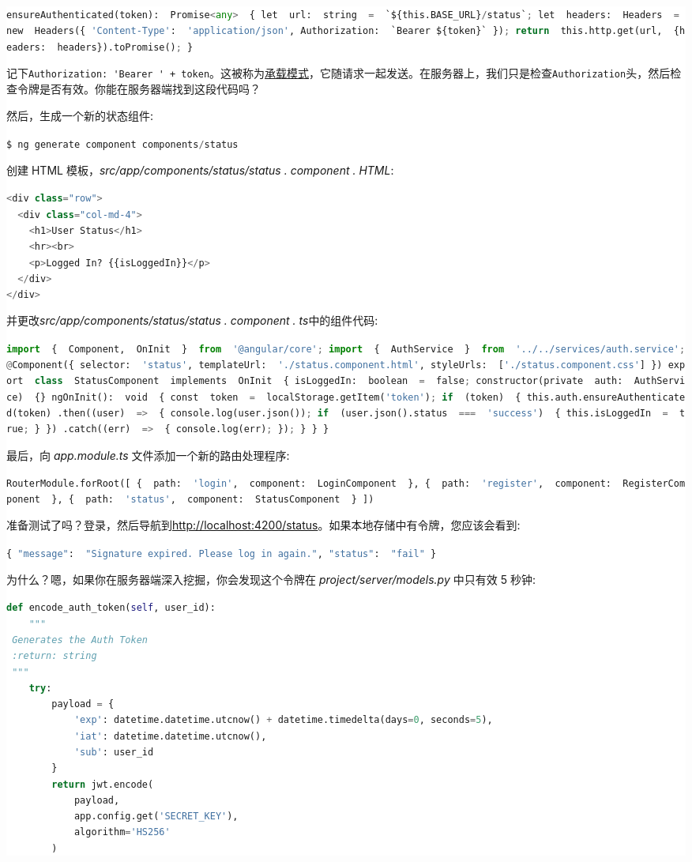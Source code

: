 ```py
ensureAuthenticated(token):  Promise<any>  { let  url:  string  =  `${this.BASE_URL}/status`; let  headers:  Headers  =  new  Headers({ 'Content-Type':  'application/json', Authorization:  `Bearer ${token}` }); return  this.http.get(url,  {headers:  headers}).toPromise(); }
```

记下`Authorization: 'Bearer ' + token`。这被称为[承载模式](https://security.stackexchange.com/questions/108662/why-is-bearer-required-before-the-token-in-authorization-header-in-a-http-re)，它随请求一起发送。在服务器上，我们只是检查`Authorization`头，然后检查令牌是否有效。你能在服务器端找到这段代码吗？

然后，生成一个新的状态组件:

```py
$ ng generate component components/status
```

创建 HTML 模板，*src/app/components/status/status . component . HTML*:

```py
<div class="row">
  <div class="col-md-4">
    <h1>User Status</h1>
    <hr><br>
    <p>Logged In? {{isLoggedIn}}</p>
  </div>
</div>
```

并更改*src/app/components/status/status . component . ts*中的组件代码:

```py
import  {  Component,  OnInit  }  from  '@angular/core'; import  {  AuthService  }  from  '../../services/auth.service'; @Component({ selector:  'status', templateUrl:  './status.component.html', styleUrls:  ['./status.component.css'] }) export  class  StatusComponent  implements  OnInit  { isLoggedIn:  boolean  =  false; constructor(private  auth:  AuthService)  {} ngOnInit():  void  { const  token  =  localStorage.getItem('token'); if  (token)  { this.auth.ensureAuthenticated(token) .then((user)  =>  { console.log(user.json()); if  (user.json().status  ===  'success')  { this.isLoggedIn  =  true; } }) .catch((err)  =>  { console.log(err); }); } } }
```

最后，向 *app.module.ts* 文件添加一个新的路由处理程序:

```py
RouterModule.forRoot([ {  path:  'login',  component:  LoginComponent  }, {  path:  'register',  component:  RegisterComponent  }, {  path:  'status',  component:  StatusComponent  } ])
```

准备测试了吗？登录，然后导航到[http://localhost:4200/status](http://localhost:4200/status)。如果本地存储中有令牌，您应该会看到:

```py
{ "message":  "Signature expired. Please log in again.", "status":  "fail" }
```

为什么？嗯，如果你在服务器端深入挖掘，你会发现这个令牌在 *project/server/models.py* 中只有效 5 秒钟:

```py
def encode_auth_token(self, user_id):
    """
 Generates the Auth Token
 :return: string
 """
    try:
        payload = {
            'exp': datetime.datetime.utcnow() + datetime.timedelta(days=0, seconds=5),
            'iat': datetime.datetime.utcnow(),
            'sub': user_id
        }
        return jwt.encode(
            payload,
            app.config.get('SECRET_KEY'),
            algorithm='HS256'
        )
```